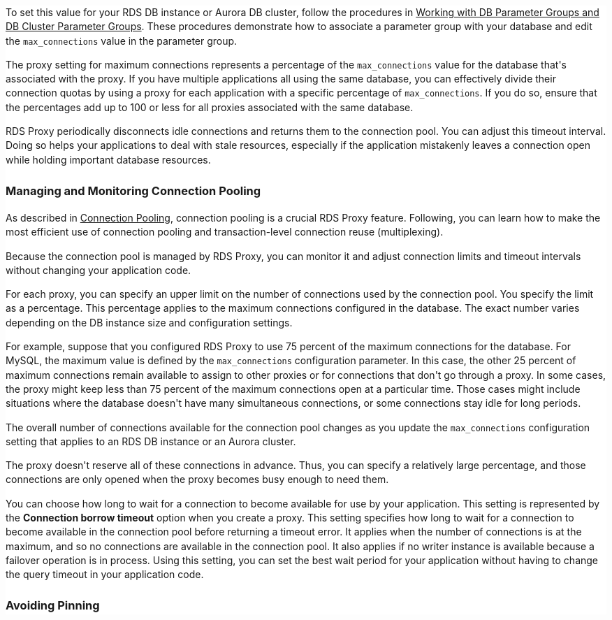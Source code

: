  To set this value for your RDS DB instance or Aurora DB cluster, follow the procedures in [Working with DB Parameter Groups and DB Cluster Parameter Groups](USER_WorkingWithParamGroups.md)\. These procedures demonstrate how to associate a parameter group with your database and edit the `max_connections` value in the parameter group\. 

 The proxy setting for maximum connections represents a percentage of the `max_connections` value for the database that's associated with the proxy\. If you have multiple applications all using the same database, you can effectively divide their connection quotas by using a proxy for each application with a specific percentage of `max_connections`\. If you do so, ensure that the percentages add up to 100 or less for all proxies associated with the same database\. 

 RDS Proxy periodically disconnects idle connections and returns them to the connection pool\. You can adjust this timeout interval\. Doing so helps your applications to deal with stale resources, especially if the application mistakenly leaves a connection open while holding important database resources\. 

### Managing and Monitoring Connection Pooling<a name="rds-proxy-connection-pooling-tuning"></a>

 As described in [Connection Pooling](#rds-proxy-connection-pooling), connection pooling is a crucial RDS Proxy feature\. Following, you can learn how to make the most efficient use of connection pooling and transaction\-level connection reuse \(multiplexing\)\. 

 Because the connection pool is managed by RDS Proxy, you can monitor it and adjust connection limits and timeout intervals without changing your application code\. 

 For each proxy, you can specify an upper limit on the number of connections used by the connection pool\. You specify the limit as a percentage\. This percentage applies to the maximum connections configured in the database\. The exact number varies depending on the DB instance size and configuration settings\. 

 For example, suppose that you configured RDS Proxy to use 75 percent of the maximum connections for the database\. For MySQL, the maximum value is defined by the `max_connections` configuration parameter\. In this case, the other 25 percent of maximum connections remain available to assign to other proxies or for connections that don't go through a proxy\. In some cases, the proxy might keep less than 75 percent of the maximum connections open at a particular time\. Those cases might include situations where the database doesn't have many simultaneous connections, or some connections stay idle for long periods\. 

 The overall number of connections available for the connection pool changes as you update the `max_connections` configuration setting that applies to an RDS DB instance or an Aurora cluster\. 

 The proxy doesn't reserve all of these connections in advance\. Thus, you can specify a relatively large percentage, and those connections are only opened when the proxy becomes busy enough to need them\. 

 You can choose how long to wait for a connection to become available for use by your application\. This setting is represented by the **Connection borrow timeout** option when you create a proxy\. This setting specifies how long to wait for a connection to become available in the connection pool before returning a timeout error\. It applies when the number of connections is at the maximum, and so no connections are available in the connection pool\. It also applies if no writer instance is available because a failover operation is in process\. Using this setting, you can set the best wait period for your application without having to change the query timeout in your application code\. 

### Avoiding Pinning<a name="rds-proxy-pinning"></a>
